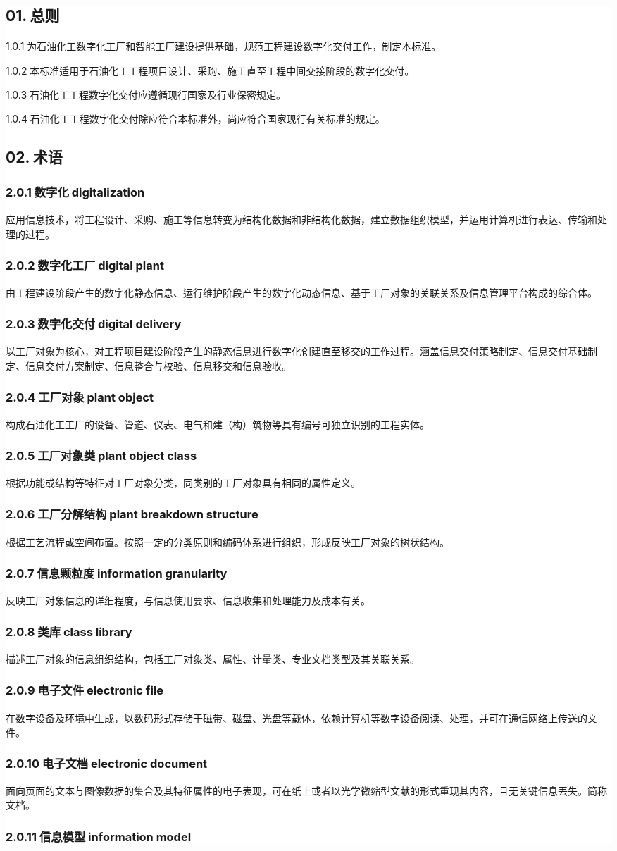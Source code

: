 ## 01. 总则

1.0.1 为石油化工数字化工厂和智能工厂建设提供基础，规范工程建设数字化交付工作，制定本标准。

1.0.2 本标准适用于石油化工工程项目设计、采购、施工直至工程中间交接阶段的数字化交付。

1.0.3 石油化工工程数字化交付应遵循现行国家及行业保密规定。

1.0.4 石油化工工程数字化交付除应符合本标准外，尚应符合国家现行有关标准的规定。

## 02. 术语

### 2.0.1 数字化 digitalization

应用信息技术，将工程设计、采购、施工等信息转变为结构化数据和非结构化数据，建立数据组织模型，并运用计算机进行表达、传输和处理的过程。

### 2.0.2 数字化工厂 digital plant

由工程建设阶段产生的数字化静态信息、运行维护阶段产生的数字化动态信息、基于工厂对象的关联关系及信息管理平台构成的综合体。

### 2.0.3 数字化交付 digital delivery

以工厂对象为核心，对工程项目建设阶段产生的静态信息进行数字化创建直至移交的工作过程。涵盖信息交付策略制定、信息交付基础制定、信息交付方案制定、信息整合与校验、信息移交和信息验收。

### 2.0.4 工厂对象 plant object

构成石油化工工厂的设备、管道、仪表、电气和建（构）筑物等具有编号可独立识别的工程实体。

### 2.0.5 工厂对象类 plant object class

根据功能或结构等特征对工厂对象分类，同类别的工厂对象具有相同的属性定义。

### 2.0.6 工厂分解结构 plant breakdown structure

根据工艺流程或空间布置。按照一定的分类原则和编码体系进行组织，形成反映工厂对象的树状结构。

### 2.0.7 信息颗粒度 information granularity

反映工厂对象信息的详细程度，与信息使用要求、信息收集和处理能力及成本有关。

### 2.0.8 类库 class library

描述工厂对象的信息组织结构，包括工厂对象类、属性、计量类、专业文档类型及其关联关系。

### 2.0.9 电子文件 electronic file

在数字设备及环境中生成，以数码形式存储于磁带、磁盘、光盘等载体，依赖计算机等数字设备阅读、处理，并可在通信网络上传送的文件。

### 2.0.10 电子文档 electronic document

面向页面的文本与图像数据的集合及其特征属性的电子表现，可在纸上或者以光学微缩型文献的形式重现其内容，且无关键信息丟失。简称文档。

### 2.0.11 信息模型 information model
